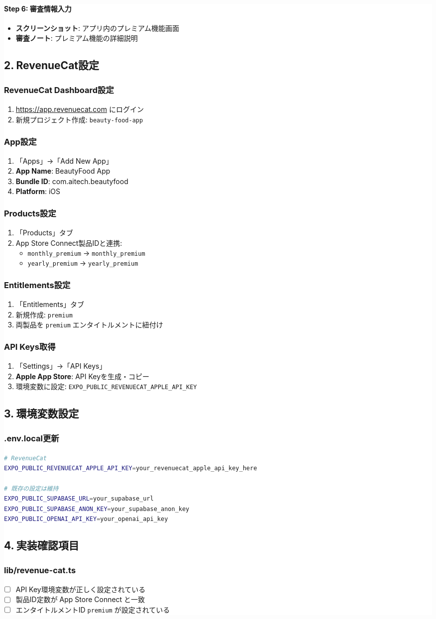 #### Step 6: 審査情報入力
- **スクリーンショット**: アプリ内のプレミアム機能画面
- **審査ノート**: プレミアム機能の詳細説明

## 2. RevenueCat設定

### RevenueCat Dashboard設定
1. https://app.revenuecat.com にログイン
2. 新規プロジェクト作成: `beauty-food-app`

### App設定
1. 「Apps」→「Add New App」
2. **App Name**: BeautyFood App
3. **Bundle ID**: com.aitech.beautyfood
4. **Platform**: iOS

### Products設定
1. 「Products」タブ
2. App Store Connect製品IDと連携:
   - `monthly_premium` → `monthly_premium`
   - `yearly_premium` → `yearly_premium`

### Entitlements設定
1. 「Entitlements」タブ
2. 新規作成: `premium`
3. 両製品を `premium` エンタイトルメントに紐付け

### API Keys取得
1. 「Settings」→「API Keys」
2. **Apple App Store**: API Keyを生成・コピー
3. 環境変数に設定: `EXPO_PUBLIC_REVENUECAT_APPLE_API_KEY`

## 3. 環境変数設定

### .env.local更新
```bash
# RevenueCat
EXPO_PUBLIC_REVENUECAT_APPLE_API_KEY=your_revenuecat_apple_api_key_here

# 既存の設定は維持
EXPO_PUBLIC_SUPABASE_URL=your_supabase_url
EXPO_PUBLIC_SUPABASE_ANON_KEY=your_supabase_anon_key
EXPO_PUBLIC_OPENAI_API_KEY=your_openai_api_key
```

## 4. 実装確認項目

### lib/revenue-cat.ts
- [ ] API Key環境変数が正しく設定されている
- [ ] 製品ID定数が App Store Connect と一致
- [ ] エンタイトルメントID `premium` が設定されている
